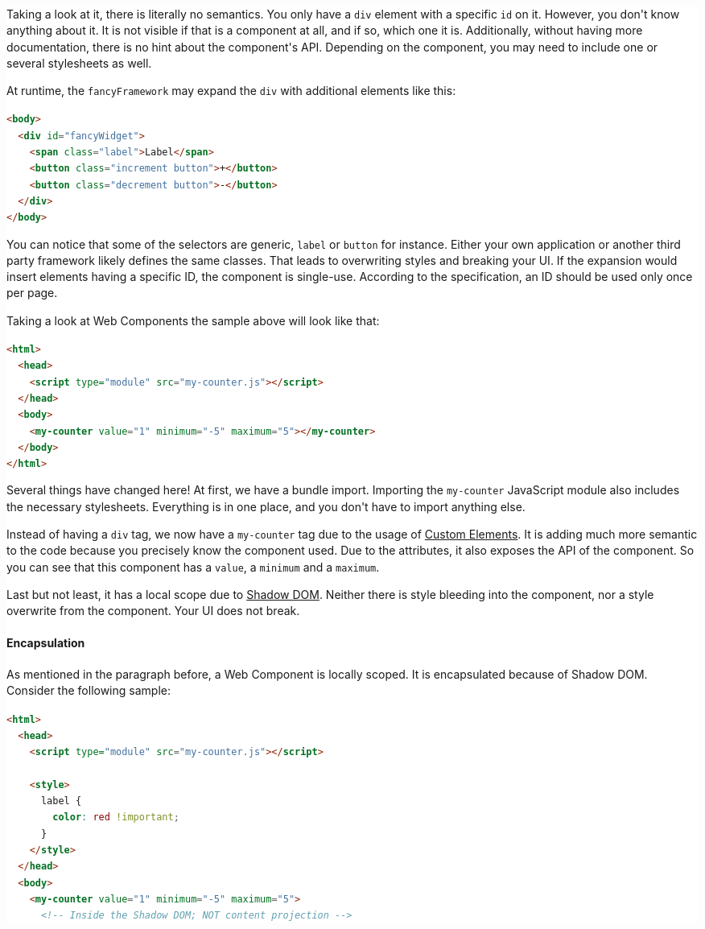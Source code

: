 Taking a look at it, there is literally no semantics. You only have a `div` element with a specific `id` on it. However, you don't know anything about it. It is not visible if that is a component at all, and if so, which one it is. Additionally, without having more documentation, there is no hint about the component's API. Depending on the component, you may need to include one or several stylesheets as well.

At runtime, the `fancyFramework` may expand the `div` with additional elements like this:

```html
<body>
  <div id="fancyWidget">
    <span class="label">Label</span>
    <button class="increment button">+</button>
    <button class="decrement button">-</button>
  </div>
</body>
```

You can notice that some of the selectors are generic, `label` or `button` for instance. Either your own application or another third party framework likely defines the same classes. That leads to overwriting styles and breaking your UI. If the expansion would insert elements having a specific ID, the component is single-use. According to the specification, an ID should be used only once per page.

Taking a look at Web Components the sample above will look like that:

```html
<html>
  <head>
    <script type="module" src="my-counter.js"></script>  
  </head>
  <body>
    <my-counter value="1" minimum="-5" maximum="5"></my-counter>
  </body>
</html>
```

Several things have changed here! At first, we have a bundle import. Importing the `my-counter` JavaScript module also includes the necessary stylesheets. Everything is in one place, and you don't have to import anything else.

Instead of having a `div` tag, we now have a `my-counter` tag due to the usage of [Custom Elements](https://developer.mozilla.org/en-US/docs/Web/Web_Components/Using_custom_elements). It is adding much more semantic to the code because you precisely know the component used. Due to the attributes, it also exposes the API of the component. So you can see that this component has a `value`, a `minimum` and a `maximum`.

Last but not least, it has a local scope due to [Shadow DOM](https://developer.mozilla.org/en-US/docs/Web/Web_Components/Using_shadow_DOM). Neither there is style bleeding into the component, nor a style overwrite from the component. Your UI does not break.

#### Encapsulation
As mentioned in the paragraph before, a Web Component is locally scoped. It is encapsulated because of Shadow DOM. Consider the following sample:

```html
<html>
  <head>
    <script type="module" src="my-counter.js"></script>
    
    <style>
      label {
        color: red !important;
      }
    </style>  
  </head>
  <body>
    <my-counter value="1" minimum="-5" maximum="5">
      <!-- Inside the Shadow DOM; NOT content projection -->
```